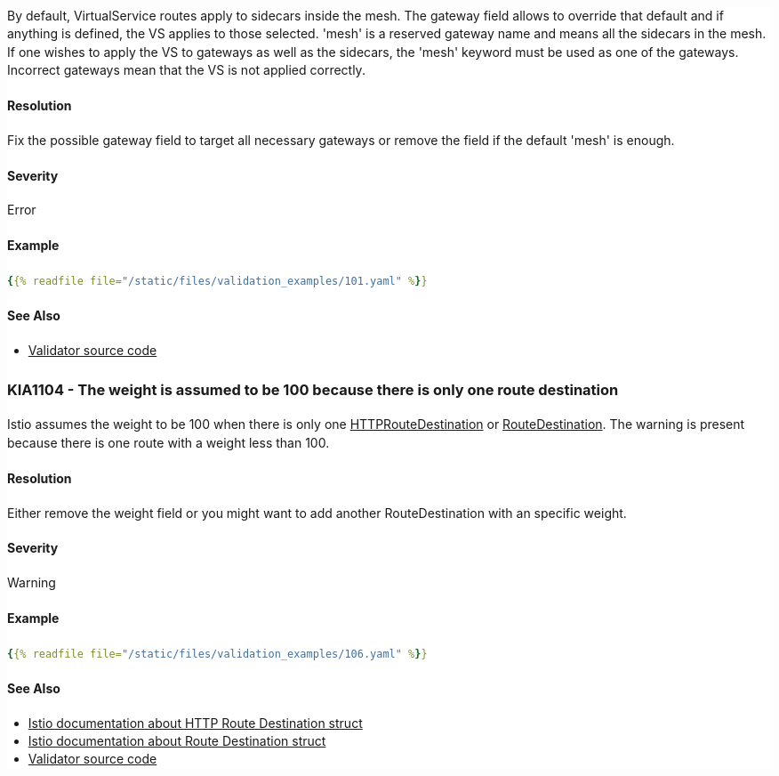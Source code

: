 By default, VirtualService routes apply to sidecars inside the mesh. The gateway field allows to override that default and if anything is defined, the VS applies to those selected. 'mesh' is a reserved gateway name and means all the sidecars in the mesh. If one wishes to apply the VS to gateways as well as the sidecars, the 'mesh' keyword must be used as one of the gateways. Incorrect gateways mean that the VS is not applied correctly.

#### Resolution

Fix the possible gateway field to target all necessary gateways or remove the field if the default 'mesh' is enough.

#### Severity

<i class="fas fa-times-circle text-danger"></i> Error

#### Example

```yaml
{{% readfile file="/static/files/validation_examples/101.yaml" %}}
```

#### See Also

- [Validator source code](https://github.com/kiali/kiali/tree/v1.42.0/business/checkers/virtualservices/no_gateway_checker.go)


### KIA1104 - The weight is assumed to be 100 because there is only one route destination

Istio assumes the weight to be 100 when there is only one [HTTPRouteDestination](https://istio.io/docs/reference/config/networking/virtual-service/#HTTPRouteDestination) or [RouteDestination](https://istio.io/docs/reference/config/networking/virtual-service/#RouteDestination). The warning is present because there is one route with a weight less than 100.

#### Resolution

Either remove the weight field or you might want to add another RouteDestination with an specific weight.

#### Severity

<i class="fas fa-exclamation-triangle text-warning"></i> Warning

#### Example

```yaml
{{% readfile file="/static/files/validation_examples/106.yaml" %}}
```

#### See Also
- [Istio documentation about HTTP Route Destination struct](https://istio.io/docs/reference/config/networking/virtual-service/#HTTPRouteDestination)
- [Istio documentation about Route Destination struct](https://istio.io/docs/reference/config/networking/virtual-service/#RouteDestination)
- [Validator source code](https://github.com/kiali/kiali/blob/v1.42.0/business/checkers/virtualservices/route_checker.go)
